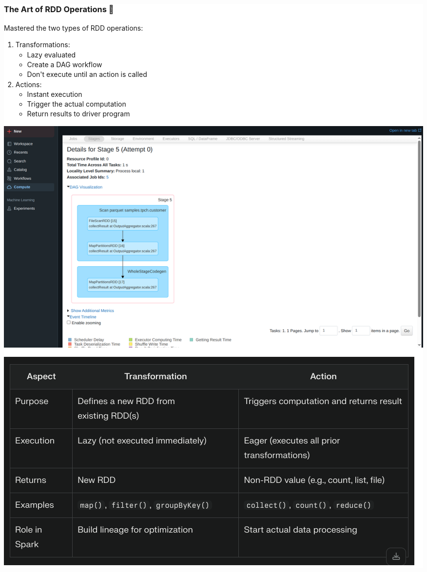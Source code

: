 
### The Art of RDD Operations 🎨
Mastered the two types of RDD operations:
1. Transformations:
   - Lazy evaluated
   - Create a DAG workflow
   - Don't execute until an action is called
2. Actions:
   - Instant execution
   - Trigger the actual computation
   - Return results to driver program

![Space for RDD Operations DAG Image](rddops1.png)

![Space for RDD Operations DAG Image](rddops2.png)
